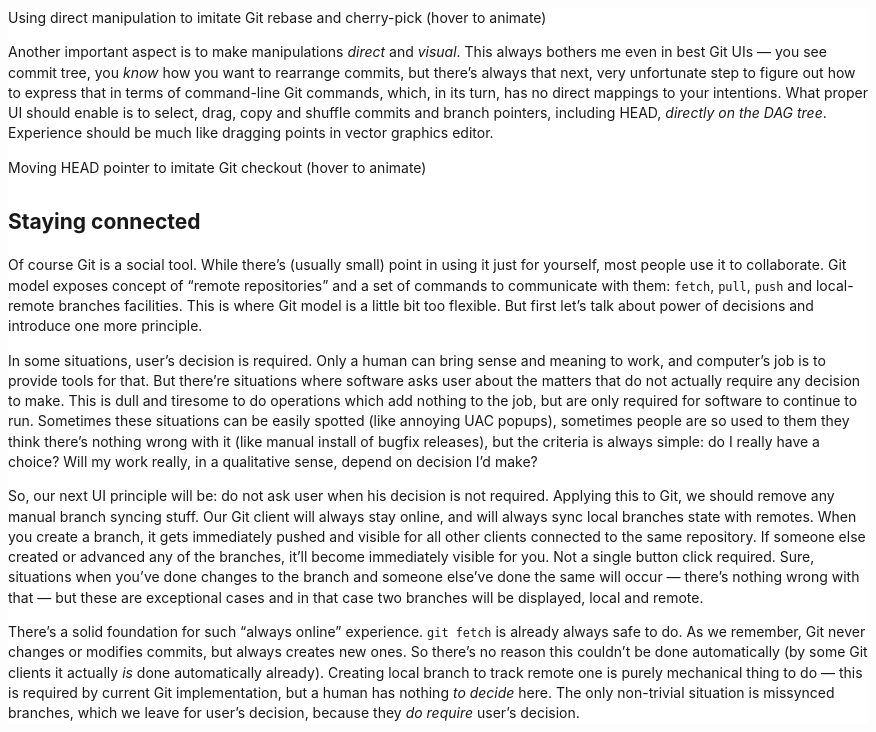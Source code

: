 <div class="anim_cont">
  <div class="anim" style="background-image: url(rebase@2x.png);"></div>  <div class="anim" style="background-image: url(cherry-pick@2x.png);"></div>
  <div class="label">Using direct manipulation to imitate Git rebase and cherry-pick (hover to animate)</div>
</div>

Another important aspect is to make manipulations _direct_ and _visual_. This always bothers me even in best Git UIs&nbsp;— you see commit tree, you _know_ how you want to rearrange commits, but there’s always that next, very unfortunate step to figure out how to express that in terms of command-line Git commands, which, in its turn, has no direct mappings to your intentions. What proper UI should enable is to select, drag, copy and shuffle commits and branch pointers, including HEAD, _directly on the DAG tree_. Experience should be much like dragging points in vector graphics editor.


<div class="anim_cont">
  <div class="anim" style="background-image: url(moving-head@2x.png);"></div>
  <div class="label">Moving HEAD pointer to imitate Git checkout (hover to animate)</div>
</div>


## Staying connected

Of course Git is a social tool. While there’s (usually small) point in using it just for yourself, most people use it to collaborate. Git model exposes concept of “remote repositories” and a set of commands to communicate with them: `fetch`, `pull`, `push` and local-remote branches facilities. This is where Git model is a little bit too flexible. But first let’s talk about power of decisions and introduce one more principle.

In some situations, user’s decision is required. Only a human can bring sense and meaning to work, and computer’s job is to provide tools for that. But there’re situations where software asks user about the matters that do not actually require any decision to make. This is dull and tiresome to do operations which add nothing to the job, but are only required for software to continue to run. Sometimes these situations can be easily spotted (like annoying UAC popups), sometimes people are so used to them they think there’s nothing wrong with it (like manual install of bugfix releases), but the criteria is always simple: do I really have a choice? Will my work really, in a qualitative sense, depend on decision I’d make?

So, our next UI principle will be: do not ask user when his decision is not required. Applying this to Git, we should remove any manual branch syncing stuff. Our Git client will always stay online, and will always sync local branches state with remotes. When you create a branch, it gets immediately pushed and visible for all other clients connected to the same repository. If someone else created or advanced any of the branches, it’ll become immediately visible for you. Not a single button click required. Sure, situations when you’ve done changes to the branch and someone else’ve done the same will occur&nbsp;— there’s nothing wrong with that&nbsp;— but these are exceptional cases and in that case two branches will be displayed, local and remote.

There’s a solid foundation for such “always online” experience. <nobr><code>git fetch</code></nobr> is already always safe to do. As we remember, Git never changes or modifies commits, but always creates new ones. So there’s no reason this couldn’t be done automatically (by some Git clients it actually _is_ done automatically already). Creating local branch to track remote one is purely mechanical thing to do&nbsp;— this is required by current Git implementation, but a human has nothing _to decide_ here. The only non-trivial situation is missynced branches, which we leave for user’s decision, because they _do require_ user’s decision.
